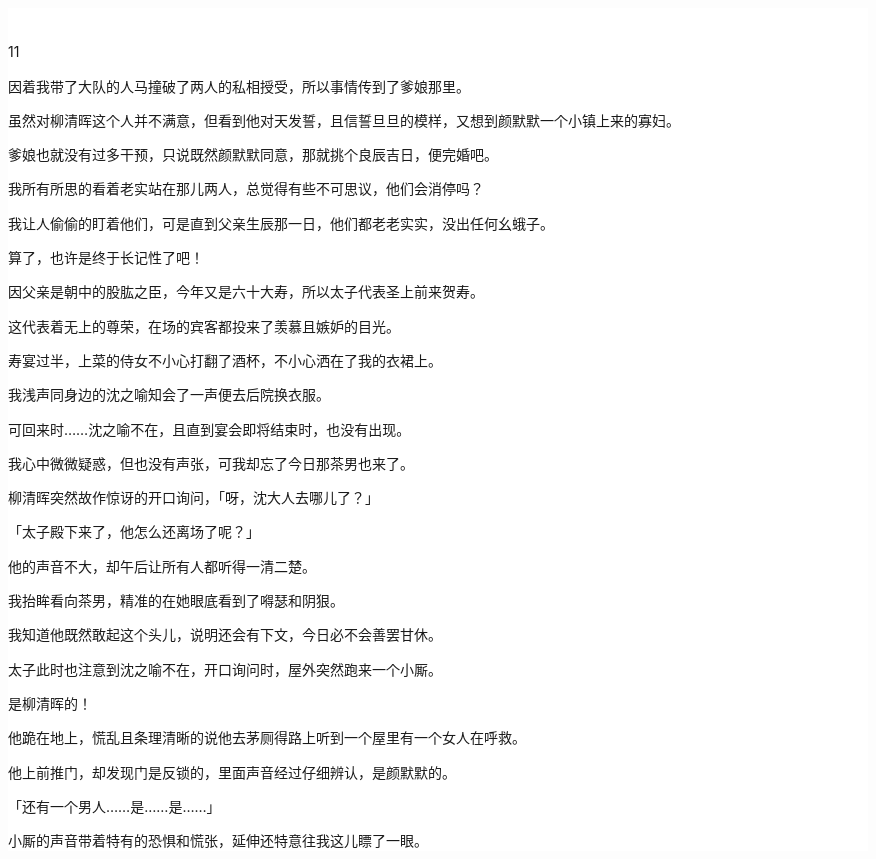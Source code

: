  


11


因着我带了大队的人马撞破了两人的私相授受，所以事情传到了爹娘那里。


虽然对柳清晖这个人并不满意，但看到他对天发誓，且信誓旦旦的模样，又想到颜默默一个小镇上来的寡妇。


爹娘也就没有过多干预，只说既然颜默默同意，那就挑个良辰吉日，便完婚吧。


我所有所思的看着老实站在那儿两人，总觉得有些不可思议，他们会消停吗？


我让人偷偷的盯着他们，可是直到父亲生辰那一日，他们都老老实实，没出任何幺蛾子。


算了，也许是终于长记性了吧！


因父亲是朝中的股肱之臣，今年又是六十大寿，所以太子代表圣上前来贺寿。


这代表着无上的尊荣，在场的宾客都投来了羡慕且嫉妒的目光。


寿宴过半，上菜的侍女不小心打翻了酒杯，不小心洒在了我的衣裙上。


我浅声同身边的沈之喻知会了一声便去后院换衣服。


可回来时……沈之喻不在，且直到宴会即将结束时，也没有出现。


我心中微微疑惑，但也没有声张，可我却忘了今日那茶男也来了。


柳清晖突然故作惊讶的开口询问，「呀，沈大人去哪儿了？」


「太子殿下来了，他怎么还离场了呢？」


他的声音不大，却午后让所有人都听得一清二楚。


我抬眸看向茶男，精准的在她眼底看到了嘚瑟和阴狠。


我知道他既然敢起这个头儿，说明还会有下文，今日必不会善罢甘休。


太子此时也注意到沈之喻不在，开口询问时，屋外突然跑来一个小厮。


是柳清晖的！


他跪在地上，慌乱且条理清晰的说他去茅厕得路上听到一个屋里有一个女人在呼救。


他上前推门，却发现门是反锁的，里面声音经过仔细辨认，是颜默默的。


「还有一个男人……是……是……」


小厮的声音带着特有的恐惧和慌张，延伸还特意往我这儿瞟了一眼。
